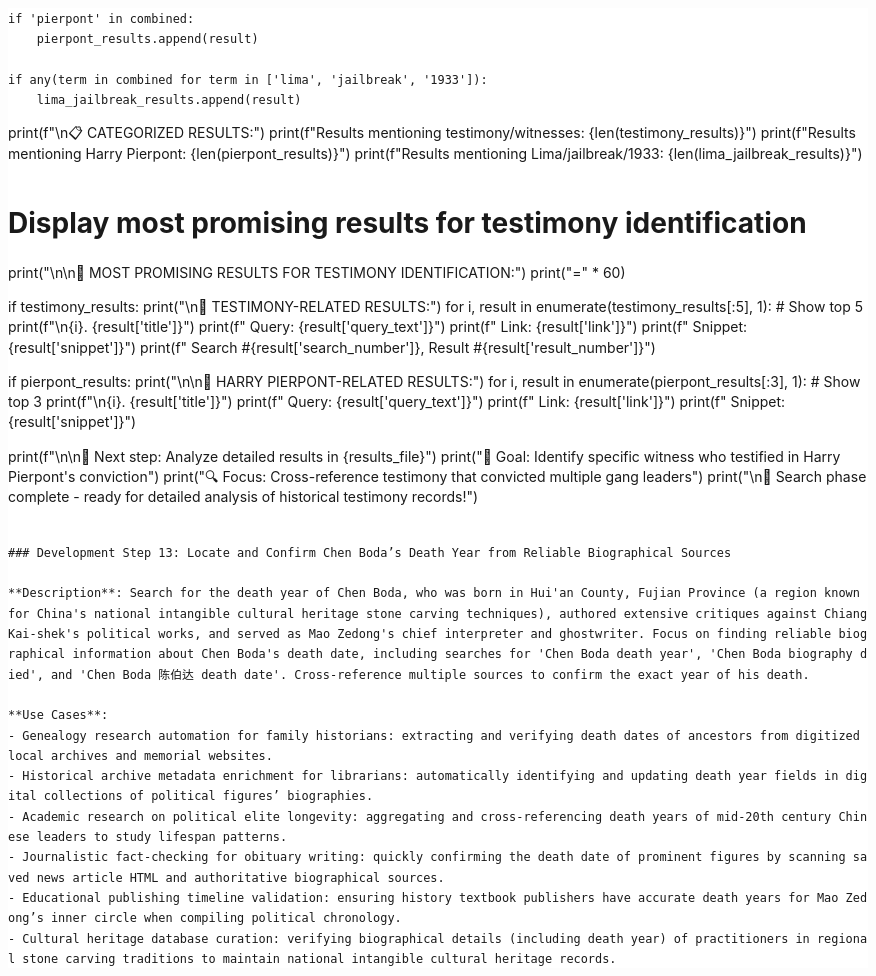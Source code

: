     if 'pierpont' in combined:
        pierpont_results.append(result)
        
    if any(term in combined for term in ['lima', 'jailbreak', '1933']):
        lima_jailbreak_results.append(result)

print(f"\n📋 CATEGORIZED RESULTS:")
print(f"Results mentioning testimony/witnesses: {len(testimony_results)}")
print(f"Results mentioning Harry Pierpont: {len(pierpont_results)}")
print(f"Results mentioning Lima/jailbreak/1933: {len(lima_jailbreak_results)}")

# Display most promising results for testimony identification
print("\n\n🎯 MOST PROMISING RESULTS FOR TESTIMONY IDENTIFICATION:")
print("=" * 60)

if testimony_results:
    print("\n📝 TESTIMONY-RELATED RESULTS:")
    for i, result in enumerate(testimony_results[:5], 1):  # Show top 5
        print(f"\n{i}. {result['title']}")
        print(f"   Query: {result['query_text']}")
        print(f"   Link: {result['link']}")
        print(f"   Snippet: {result['snippet']}")
        print(f"   Search #{result['search_number']}, Result #{result['result_number']}")

if pierpont_results:
    print("\n\n👤 HARRY PIERPONT-RELATED RESULTS:")
    for i, result in enumerate(pierpont_results[:3], 1):  # Show top 3
        print(f"\n{i}. {result['title']}")
        print(f"   Query: {result['query_text']}")
        print(f"   Link: {result['link']}")
        print(f"   Snippet: {result['snippet']}")

print(f"\n\n📁 Next step: Analyze detailed results in {results_file}")
print("🎯 Goal: Identify specific witness who testified in Harry Pierpont's conviction")
print("🔍 Focus: Cross-reference testimony that convicted multiple gang leaders")
print("\n🏁 Search phase complete - ready for detailed analysis of historical testimony records!")
```

### Development Step 13: Locate and Confirm Chen Boda’s Death Year from Reliable Biographical Sources

**Description**: Search for the death year of Chen Boda, who was born in Hui'an County, Fujian Province (a region known for China's national intangible cultural heritage stone carving techniques), authored extensive critiques against Chiang Kai-shek's political works, and served as Mao Zedong's chief interpreter and ghostwriter. Focus on finding reliable biographical information about Chen Boda's death date, including searches for 'Chen Boda death year', 'Chen Boda biography died', and 'Chen Boda 陈伯达 death date'. Cross-reference multiple sources to confirm the exact year of his death.

**Use Cases**:
- Genealogy research automation for family historians: extracting and verifying death dates of ancestors from digitized local archives and memorial websites.
- Historical archive metadata enrichment for librarians: automatically identifying and updating death year fields in digital collections of political figures’ biographies.
- Academic research on political elite longevity: aggregating and cross-referencing death years of mid-20th century Chinese leaders to study lifespan patterns.
- Journalistic fact-checking for obituary writing: quickly confirming the death date of prominent figures by scanning saved news article HTML and authoritative biographical sources.
- Educational publishing timeline validation: ensuring history textbook publishers have accurate death years for Mao Zedong’s inner circle when compiling political chronology.
- Cultural heritage database curation: verifying biographical details (including death year) of practitioners in regional stone carving traditions to maintain national intangible cultural heritage records.
```